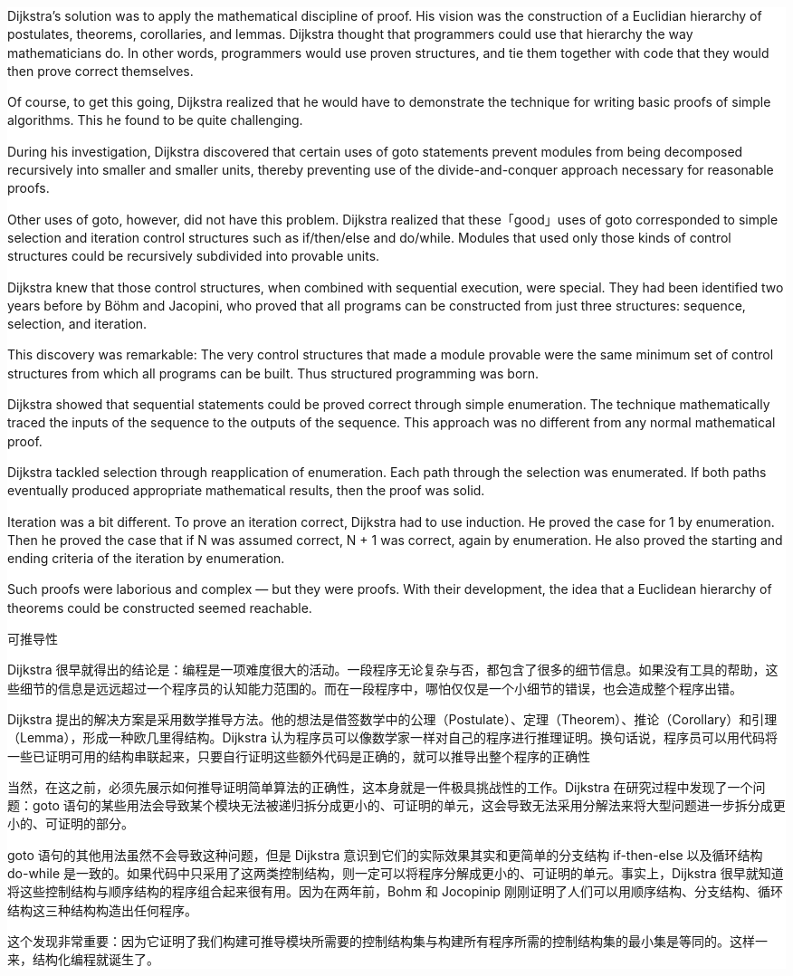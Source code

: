 Dijkstra’s solution was to apply the mathematical discipline of proof. His vision was the construction of a Euclidian hierarchy of postulates, theorems, corollaries, and lemmas. Dijkstra thought that programmers could use that hierarchy the way mathematicians do. In other words, programmers would use proven structures, and tie them together with code that they would then prove correct themselves.

Of course, to get this going, Dijkstra realized that he would have to demonstrate the technique for writing basic proofs of simple algorithms. This he found to be quite challenging.

During his investigation, Dijkstra discovered that certain uses of goto statements prevent modules from being decomposed recursively into smaller and smaller units, thereby preventing use of the divide-and-conquer approach necessary for reasonable proofs.

Other uses of goto, however, did not have this problem. Dijkstra realized that these「good」uses of goto corresponded to simple selection and iteration control structures such as if/then/else and do/while. Modules that used only those kinds of control structures could be recursively subdivided into provable units.

Dijkstra knew that those control structures, when combined with sequential execution, were special. They had been identified two years before by Böhm and Jacopini, who proved that all programs can be constructed from just three structures: sequence, selection, and iteration.

This discovery was remarkable: The very control structures that made a module provable were the same minimum set of control structures from which all programs can be built. Thus structured programming was born.

Dijkstra showed that sequential statements could be proved correct through simple enumeration. The technique mathematically traced the inputs of the sequence to the outputs of the sequence. This approach was no different from any normal mathematical proof.

Dijkstra tackled selection through reapplication of enumeration. Each path through the selection was enumerated. If both paths eventually produced appropriate mathematical results, then the proof was solid.

Iteration was a bit different. To prove an iteration correct, Dijkstra had to use induction. He proved the case for 1 by enumeration. Then he proved the case that if N was assumed correct, N + 1 was correct, again by enumeration. He also proved the starting and ending criteria of the iteration by enumeration.

Such proofs were laborious and complex — but they were proofs. With their development, the idea that a Euclidean hierarchy of theorems could be constructed seemed reachable.

可推导性

Dijkstra 很早就得出的结论是：编程是一项难度很大的活动。一段程序无论复杂与否，都包含了很多的细节信息。如果没有工具的帮助，这些细节的信息是远远超过一个程序员的认知能力范围的。而在一段程序中，哪怕仅仅是一个小细节的错误，也会造成整个程序出错。

Dijkstra 提出的解决方案是采用数学推导方法。他的想法是借签数学中的公理（Postulate）、定理（Theorem）、推论（Corollary）和引理（Lemma），形成一种欧几里得结构。Dijkstra 认为程序员可以像数学家一样对自己的程序进行推理证明。换句话说，程序员可以用代码将一些已证明可用的结构串联起来，只要自行证明这些额外代码是正确的，就可以推导出整个程序的正确性

当然，在这之前，必须先展示如何推导证明简单算法的正确性，这本身就是一件极具挑战性的工作。Dijkstra 在研究过程中发现了一个问题：goto 语句的某些用法会导致某个模块无法被递归拆分成更小的、可证明的单元，这会导致无法采用分解法来将大型问题进一步拆分成更小的、可证明的部分。

goto 语句的其他用法虽然不会导致这种问题，但是 Dijkstra 意识到它们的实际效果其实和更简单的分支结构 if-then-else 以及循环结构 do-while 是一致的。如果代码中只采用了这两类控制结构，则一定可以将程序分解成更小的、可证明的单元。事实上，Dijkstra 很早就知道将这些控制结构与顺序结构的程序组合起来很有用。因为在两年前，Bohm 和 Jocopinip 刚刚证明了人们可以用顺序结构、分支结构、循环结构这三种结构构造出任何程序。

这个发现非常重要：因为它证明了我们构建可推导模块所需要的控制结构集与构建所有程序所需的控制结构集的最小集是等同的。这样一来，结构化编程就诞生了。
